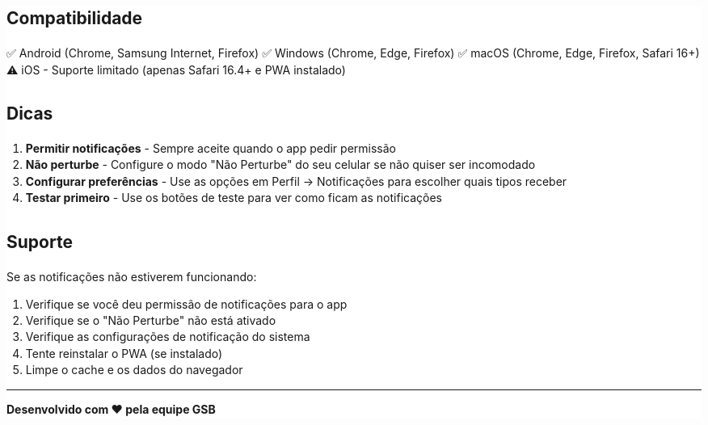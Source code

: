 ## Compatibilidade

✅ Android (Chrome, Samsung Internet, Firefox)
✅ Windows (Chrome, Edge, Firefox)
✅ macOS (Chrome, Edge, Firefox, Safari 16+)
⚠️ iOS - Suporte limitado (apenas Safari 16.4+ e PWA instalado)

## Dicas

1. **Permitir notificações** - Sempre aceite quando o app pedir permissão
2. **Não perturbe** - Configure o modo "Não Perturbe" do seu celular se não quiser ser incomodado
3. **Configurar preferências** - Use as opções em Perfil → Notificações para escolher quais tipos receber
4. **Testar primeiro** - Use os botões de teste para ver como ficam as notificações

## Suporte

Se as notificações não estiverem funcionando:

1. Verifique se você deu permissão de notificações para o app
2. Verifique se o "Não Perturbe" não está ativado
3. Verifique as configurações de notificação do sistema
4. Tente reinstalar o PWA (se instalado)
5. Limpe o cache e os dados do navegador

---

**Desenvolvido com ❤️ pela equipe GSB**
